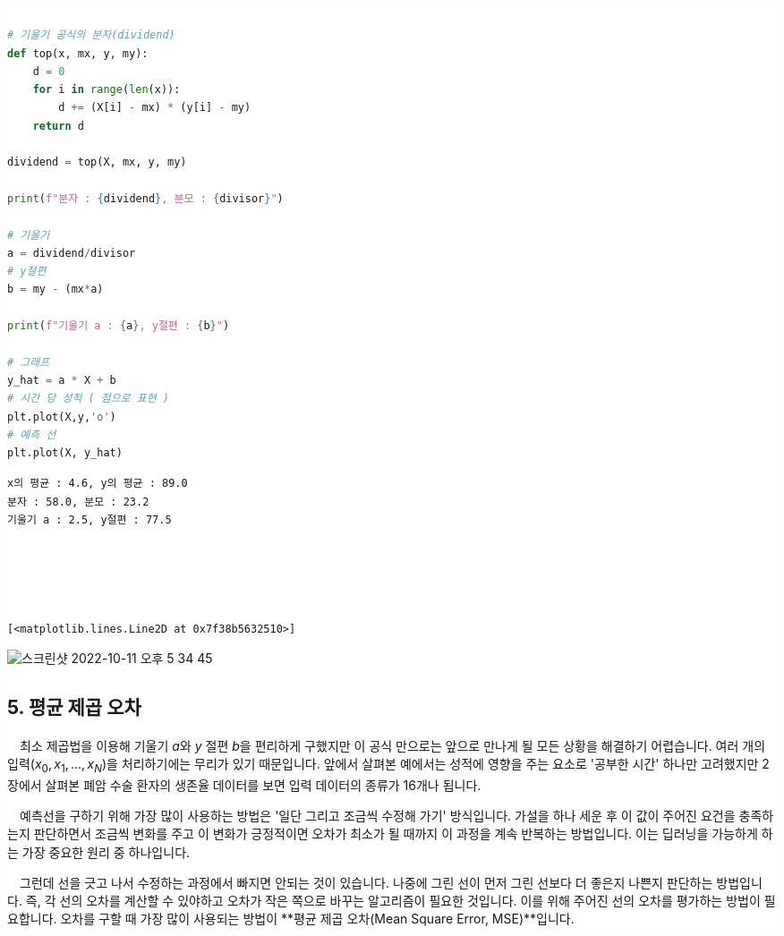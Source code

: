 ```python

# 기울기 공식의 분자(dividend)
def top(x, mx, y, my):
    d = 0
    for i in range(len(x)):
        d += (X[i] - mx) * (y[i] - my)
    return d
    
dividend = top(X, mx, y, my)

print(f"분자 : {dividend}, 분모 : {divisor}")

# 기울기
a = dividend/divisor
# y절편
b = my - (mx*a)

print(f"기울기 a : {a}, y절편 : {b}")

# 그래프
y_hat = a * X + b
# 시간 당 성적 ( 점으로 표현 )
plt.plot(X,y,'o')
# 예측 선
plt.plot(X, y_hat)

```

    x의 평균 : 4.6, y의 평균 : 89.0
    분자 : 58.0, 분모 : 23.2
    기울기 a : 2.5, y절편 : 77.5





    [<matplotlib.lines.Line2D at 0x7f38b5632510>]



<img width="396" alt="스크린샷 2022-10-11 오후 5 34 45" src="https://user-images.githubusercontent.com/87309905/195040561-308b372b-002b-41a0-a71a-37a261abe8b4.png">

    


## 5. 평균 제곱 오차

 최소 제곱법을 이용해 기울기 $a$와 $y$ 절편 $b$을 편리하게 구했지만 이 공식 만으로는 앞으로 만나게 될 모든 상황을 해결하기 어렵습니다. 여러 개의 입력($x_0, x_1, ..., x_N$)을 처리하기에는 무리가 있기 때문입니다. 앞에서 살펴본 예에서는 성적에 영향을 주는 요소로 '공부한 시간' 하나만 고려했지만 2장에서 살펴본 폐암 수술 환자의 생존율 데이터를 보면 입력 데이터의 종류가 16개나 됩니다.  

 예측선을 구하기 위해 가장 많이 사용하는 방법은 '일단 그리고 조금씩 수정해 가기' 방식입니다. 가설을 하나 세운 후 이 값이 주어진 요건을 충족하는지 판단하면서 조금씩 변화를 주고 이 변화가 긍정적이면 오차가 최소가 될 때까지 이 과정을 계속 반복하는 방법입니다. 이는 딥러닝을 가능하게 하는 가장 중요한 원리 중 하나입니다.   

 그런데 선을 긋고 나서 수정하는 과정에서 빠지면 안되는 것이 있습니다. 나중에 그린 선이 먼저 그린 선보다 더 좋은지 나쁜지 판단하는 방법입니다. 즉, 각 선의 오차를 계산할 수 있야하고 오차가 작은 쪽으로 바꾸는 알고리즘이 필요한 것입니다. 이를 위해 주어진 선의 오차를 평가하는 방법이 필요합니다. 오차를 구할 때 가장 많이 사용되는 방법이 **평균 제곱 오차(Mean Square Error, MSE)**입니다.  
